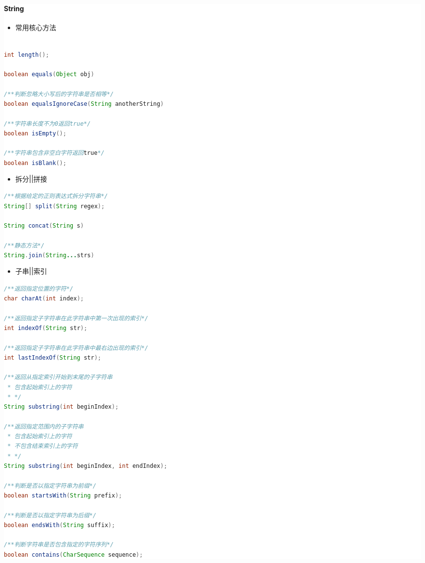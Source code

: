 #### String
- 常用核心方法
```java

int length();

boolean equals(Object obj)

/**判断忽略大小写后的字符串是否相等*/
boolean equalsIgnoreCase(String anotherString)

/**字符串长度不为0返回true*/
boolean isEmpty();

/**字符串包含非空白字符返回true*/
boolean isBlank();
```
- 拆分||拼接

```java
/**根据给定的正则表达式拆分字符串*/
String[] split(String regex);

String concat(String s)

/**静态方法*/
String.join(String...strs)
```


- 子串||索引

```java
/**返回指定位置的字符*/
char charAt(int index);

/**返回指定子字符串在此字符串中第一次出现的索引*/
int indexOf(String str);

/**返回指定子字符串在此字符串中最右边出现的索引*/
int lastIndexOf(String str);

/**返回从指定索引开始到末尾的子字符串
 * 包含起始索引上的字符
 * */
String substring(int beginIndex);

/**返回指定范围内的子字符串
 * 包含起始索引上的字符
 * 不包含结束索引上的字符
 * */
String substring(int beginIndex, int endIndex);

/**判断是否以指定字符串为前缀*/
boolean startsWith(String prefix);

/**判断是否以指定字符串为后缀*/
boolean endsWith(String suffix);

/**判断字符串是否包含指定的字符序列*/
boolean contains(CharSequence sequence);
```
